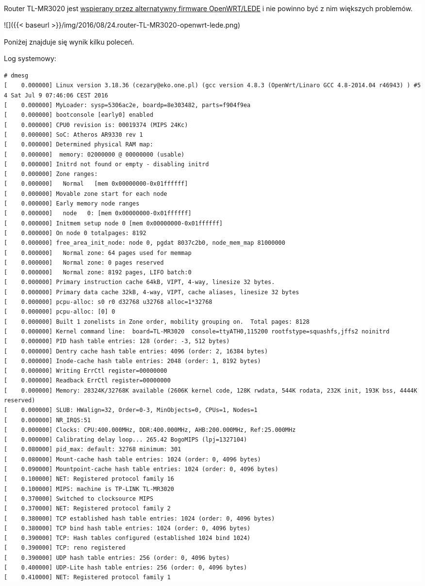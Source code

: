 Router TL-MR3020 jest [wspierany przez alternatywny firmware
OpenWRT/LEDE](https://wiki.openwrt.org/toh/tp-link/tl-mr3020) i nie powinno być z nim większych
problemów.

![]({{< baseurl >}}/img/2016/08/24.router-TL-MR3020-openwrt-lede.png)

Poniżej znajduje się wynik kilku poleceń.

Log systemowy:

    # dmesg
    [    0.000000] Linux version 3.18.36 (cezary@eko.one.pl) (gcc version 4.8.3 (OpenWrt/Linaro GCC 4.8-2014.04 r46943) ) #54 Sat Jul 9 07:46:06 CEST 2016
    [    0.000000] MyLoader: sysp=5306ac2e, boardp=8e303482, parts=f904f9ea
    [    0.000000] bootconsole [early0] enabled
    [    0.000000] CPU0 revision is: 00019374 (MIPS 24Kc)
    [    0.000000] SoC: Atheros AR9330 rev 1
    [    0.000000] Determined physical RAM map:
    [    0.000000]  memory: 02000000 @ 00000000 (usable)
    [    0.000000] Initrd not found or empty - disabling initrd
    [    0.000000] Zone ranges:
    [    0.000000]   Normal   [mem 0x00000000-0x01ffffff]
    [    0.000000] Movable zone start for each node
    [    0.000000] Early memory node ranges
    [    0.000000]   node   0: [mem 0x00000000-0x01ffffff]
    [    0.000000] Initmem setup node 0 [mem 0x00000000-0x01ffffff]
    [    0.000000] On node 0 totalpages: 8192
    [    0.000000] free_area_init_node: node 0, pgdat 8037c2b0, node_mem_map 81000000
    [    0.000000]   Normal zone: 64 pages used for memmap
    [    0.000000]   Normal zone: 0 pages reserved
    [    0.000000]   Normal zone: 8192 pages, LIFO batch:0
    [    0.000000] Primary instruction cache 64kB, VIPT, 4-way, linesize 32 bytes.
    [    0.000000] Primary data cache 32kB, 4-way, VIPT, cache aliases, linesize 32 bytes
    [    0.000000] pcpu-alloc: s0 r0 d32768 u32768 alloc=1*32768
    [    0.000000] pcpu-alloc: [0] 0
    [    0.000000] Built 1 zonelists in Zone order, mobility grouping on.  Total pages: 8128
    [    0.000000] Kernel command line:  board=TL-MR3020  console=ttyATH0,115200 rootfstype=squashfs,jffs2 noinitrd
    [    0.000000] PID hash table entries: 128 (order: -3, 512 bytes)
    [    0.000000] Dentry cache hash table entries: 4096 (order: 2, 16384 bytes)
    [    0.000000] Inode-cache hash table entries: 2048 (order: 1, 8192 bytes)
    [    0.000000] Writing ErrCtl register=00000000
    [    0.000000] Readback ErrCtl register=00000000
    [    0.000000] Memory: 28324K/32768K available (2606K kernel code, 128K rwdata, 544K rodata, 232K init, 193K bss, 4444K reserved)
    [    0.000000] SLUB: HWalign=32, Order=0-3, MinObjects=0, CPUs=1, Nodes=1
    [    0.000000] NR_IRQS:51
    [    0.000000] Clocks: CPU:400.000MHz, DDR:400.000MHz, AHB:200.000MHz, Ref:25.000MHz
    [    0.000000] Calibrating delay loop... 265.42 BogoMIPS (lpj=1327104)
    [    0.080000] pid_max: default: 32768 minimum: 301
    [    0.080000] Mount-cache hash table entries: 1024 (order: 0, 4096 bytes)
    [    0.090000] Mountpoint-cache hash table entries: 1024 (order: 0, 4096 bytes)
    [    0.100000] NET: Registered protocol family 16
    [    0.100000] MIPS: machine is TP-LINK TL-MR3020
    [    0.370000] Switched to clocksource MIPS
    [    0.370000] NET: Registered protocol family 2
    [    0.380000] TCP established hash table entries: 1024 (order: 0, 4096 bytes)
    [    0.380000] TCP bind hash table entries: 1024 (order: 0, 4096 bytes)
    [    0.390000] TCP: Hash tables configured (established 1024 bind 1024)
    [    0.390000] TCP: reno registered
    [    0.390000] UDP hash table entries: 256 (order: 0, 4096 bytes)
    [    0.400000] UDP-Lite hash table entries: 256 (order: 0, 4096 bytes)
    [    0.410000] NET: Registered protocol family 1